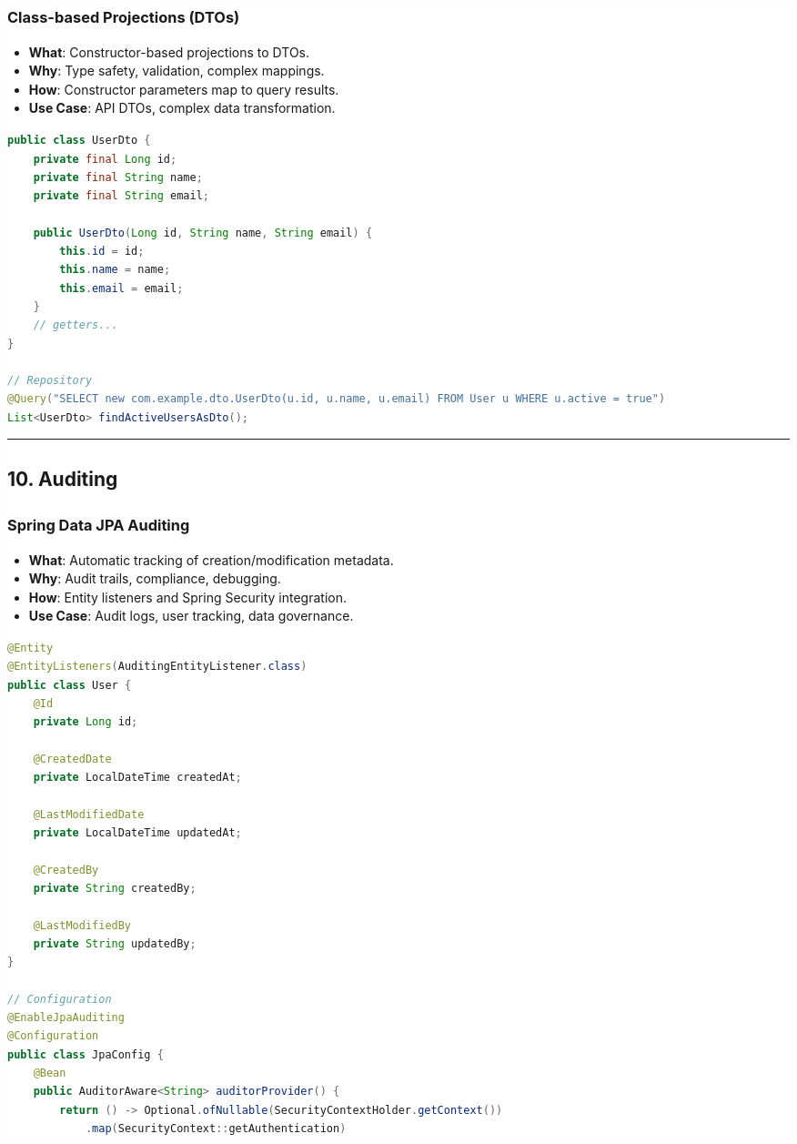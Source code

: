 ### Class-based Projections (DTOs)
- **What**: Constructor-based projections to DTOs.
- **Why**: Type safety, validation, complex mappings.
- **How**: Constructor parameters map to query results.
- **Use Case**: API DTOs, complex data transformation.

```java
public class UserDto {
    private final Long id;
    private final String name;
    private final String email;
    
    public UserDto(Long id, String name, String email) {
        this.id = id;
        this.name = name;
        this.email = email;
    }
    // getters...
}

// Repository
@Query("SELECT new com.example.dto.UserDto(u.id, u.name, u.email) FROM User u WHERE u.active = true")
List<UserDto> findActiveUsersAsDto();
```

---

## 10. Auditing

### Spring Data JPA Auditing
- **What**: Automatic tracking of creation/modification metadata.
- **Why**: Audit trails, compliance, debugging.
- **How**: Entity listeners and Spring Security integration.
- **Use Case**: Audit logs, user tracking, data governance.

```java
@Entity
@EntityListeners(AuditingEntityListener.class)
public class User {
    @Id
    private Long id;
    
    @CreatedDate
    private LocalDateTime createdAt;
    
    @LastModifiedDate
    private LocalDateTime updatedAt;
    
    @CreatedBy
    private String createdBy;
    
    @LastModifiedBy
    private String updatedBy;
}

// Configuration
@EnableJpaAuditing
@Configuration
public class JpaConfig {
    @Bean
    public AuditorAware<String> auditorProvider() {
        return () -> Optional.ofNullable(SecurityContextHolder.getContext())
            .map(SecurityContext::getAuthentication)
```